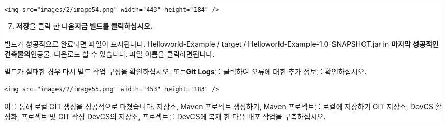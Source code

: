     <img src="images/2/image54.png" width="443" height="184" />

7. **저장**을 클릭 한 다음**지금 빌드를 클릭하십시오.**

빌드가 성공적으로 완료되면 파일이 표시됩니다. 
Helloworld-Example / target / Helloworld-Example-1.0-SNAPSHOT.jar in 
**마지막 성공적인 건축물의**인공물. 다운로드 할 수 있습니다. 
파일 이름을 클릭하면됩니다. 

빌드가 실패한 경우 다시 빌드 작업 구성을 확인하십시오. 
또는**Git Logs**를 클릭하여 오류에 대한 추가 정보를 확인하십시오. 

    <img src="images/2/image55.png" width="453" height="183" />

이를 통해 로컬 GIT 생성을 성공적으로 마쳤습니다. 
저장소, Maven 프로젝트 생성하기, Maven 프로젝트를 로컬에 저장하기 
GIT 저장소, DevCS 활성화, 프로젝트 및 GIT 작성 
DevCS의 저장소, 프로젝트를 DevCS에 복제 한 다음 
배포 작업을 구축하십시오. 

